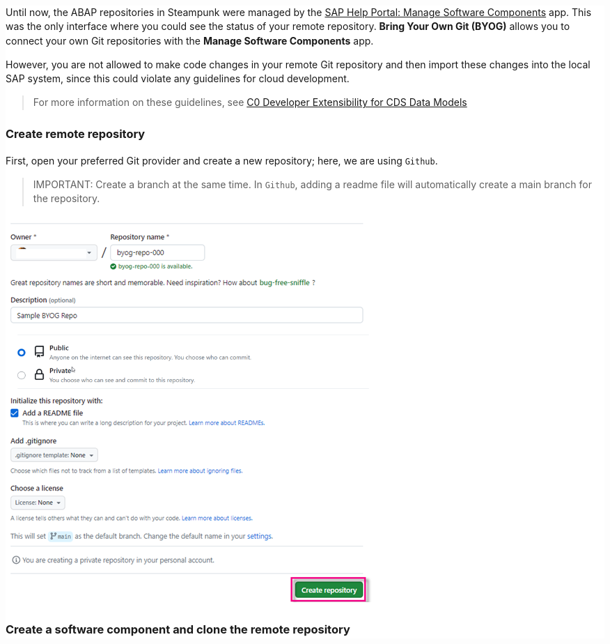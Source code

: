 Until now, the ABAP repositories in Steampunk were managed by the [SAP Help Portal: Manage Software Components](https://help.sap.com/docs/btp/sap-business-technology-platform/manage-software-components) app. This was the only interface where you could see the status of your remote repository. **Bring Your Own Git (BYOG)** allows you to connect your own Git repositories with the **Manage Software Components** app. 

However, you are not allowed to make code changes in your remote Git repository and then import these changes into the local SAP system, since this could violate any guidelines for cloud development. 

> For more information on these guidelines, see [C0 Developer Extensibility for CDS Data Models](https://blogs.sap.com/2022/08/18/c0-developer-extensibility-for-cds-data-models/)




### Create remote repository

First, open your preferred Git provider and create a new repository; here, we are using `Github`.

> IMPORTANT: Create a branch at the same time. In `Github`, adding a readme file will automatically create a main branch for the repository.
> 

![step1a-create-new-remote-repo](step1a-create-new-remote-repo.png)


### Create a software component and clone the remote repository
